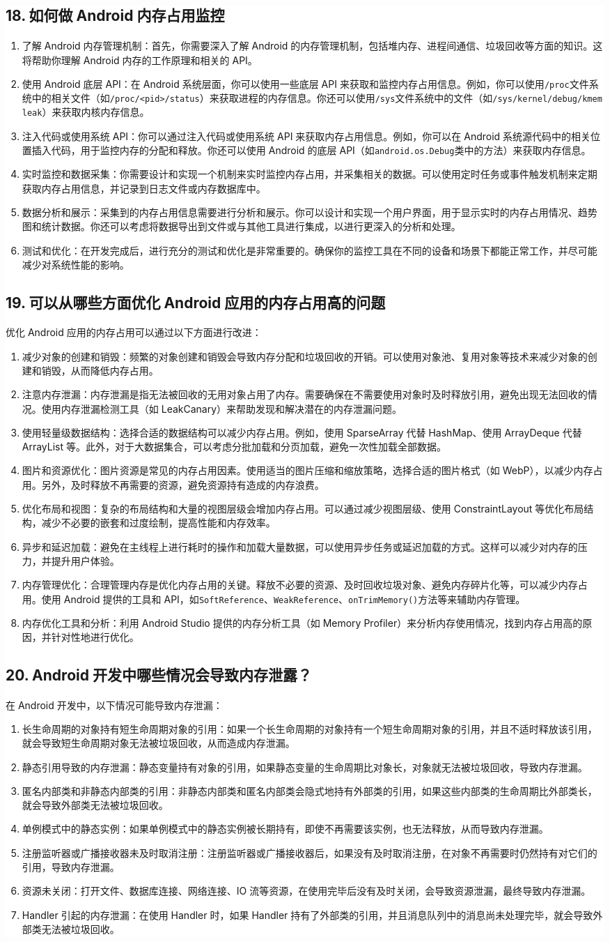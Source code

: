 ##  18. 如何做 Android 内存占用监控

1. 了解 Android 内存管理机制：首先，你需要深入了解 Android 的内存管理机制，包括堆内存、进程间通信、垃圾回收等方面的知识。这将帮助你理解 Android 内存的工作原理和相关的 API。

2. 使用 Android 底层 API：在 Android 系统层面，你可以使用一些底层 API 来获取和监控内存占用信息。例如，你可以使用`/proc`文件系统中的相关文件（如`/proc/<pid>/status`）来获取进程的内存信息。你还可以使用`/sys`文件系统中的文件（如`/sys/kernel/debug/kmemleak`）来获取内核内存信息。

3. 注入代码或使用系统 API：你可以通过注入代码或使用系统 API 来获取内存占用信息。例如，你可以在 Android 系统源代码中的相关位置插入代码，用于监控内存的分配和释放。你还可以使用 Android 的底层 API（如`android.os.Debug`类中的方法）来获取内存信息。

4. 实时监控和数据采集：你需要设计和实现一个机制来实时监控内存占用，并采集相关的数据。可以使用定时任务或事件触发机制来定期获取内存占用信息，并记录到日志文件或内存数据库中。

5. 数据分析和展示：采集到的内存占用信息需要进行分析和展示。你可以设计和实现一个用户界面，用于显示实时的内存占用情况、趋势图和统计数据。你还可以考虑将数据导出到文件或与其他工具进行集成，以进行更深入的分析和处理。

6. 测试和优化：在开发完成后，进行充分的测试和优化是非常重要的。确保你的监控工具在不同的设备和场景下都能正常工作，并尽可能减少对系统性能的影响。

##  19. 可以从哪些方面优化 Android 应用的内存占用高的问题

优化 Android 应用的内存占用可以通过以下方面进行改进：

1. 减少对象的创建和销毁：频繁的对象创建和销毁会导致内存分配和垃圾回收的开销。可以使用对象池、复用对象等技术来减少对象的创建和销毁，从而降低内存占用。

2. 注意内存泄漏：内存泄漏是指无法被回收的无用对象占用了内存。需要确保在不需要使用对象时及时释放引用，避免出现无法回收的情况。使用内存泄漏检测工具（如 LeakCanary）来帮助发现和解决潜在的内存泄漏问题。

3. 使用轻量级数据结构：选择合适的数据结构可以减少内存占用。例如，使用 SparseArray 代替 HashMap、使用 ArrayDeque 代替 ArrayList 等。此外，对于大数据集合，可以考虑分批加载和分页加载，避免一次性加载全部数据。

4. 图片和资源优化：图片资源是常见的内存占用因素。使用适当的图片压缩和缩放策略，选择合适的图片格式（如 WebP），以减少内存占用。另外，及时释放不再需要的资源，避免资源持有造成的内存浪费。

5. 优化布局和视图：复杂的布局结构和大量的视图层级会增加内存占用。可以通过减少视图层级、使用 ConstraintLayout 等优化布局结构，减少不必要的嵌套和过度绘制，提高性能和内存效率。

6. 异步和延迟加载：避免在主线程上进行耗时的操作和加载大量数据，可以使用异步任务或延迟加载的方式。这样可以减少对内存的压力，并提升用户体验。

7. 内存管理优化：合理管理内存是优化内存占用的关键。释放不必要的资源、及时回收垃圾对象、避免内存碎片化等，可以减少内存占用。使用 Android 提供的工具和 API，如`SoftReference`、`WeakReference`、`onTrimMemory()`方法等来辅助内存管理。

8. 内存优化工具和分析：利用 Android Studio 提供的内存分析工具（如 Memory Profiler）来分析内存使用情况，找到内存占用高的原因，并针对性地进行优化。

## 20. Android 开发中哪些情况会导致内存泄露？

在 Android 开发中，以下情况可能导致内存泄漏：

1. 长生命周期的对象持有短生命周期对象的引用：如果一个长生命周期的对象持有一个短生命周期对象的引用，并且不适时释放该引用，就会导致短生命周期对象无法被垃圾回收，从而造成内存泄漏。

2. 静态引用导致的内存泄漏：静态变量持有对象的引用，如果静态变量的生命周期比对象长，对象就无法被垃圾回收，导致内存泄漏。

3. 匿名内部类和非静态内部类的引用：非静态内部类和匿名内部类会隐式地持有外部类的引用，如果这些内部类的生命周期比外部类长，就会导致外部类无法被垃圾回收。

4. 单例模式中的静态实例：如果单例模式中的静态实例被长期持有，即使不再需要该实例，也无法释放，从而导致内存泄漏。

5. 注册监听器或广播接收器未及时取消注册：注册监听器或广播接收器后，如果没有及时取消注册，在对象不再需要时仍然持有对它们的引用，导致内存泄漏。

6. 资源未关闭：打开文件、数据库连接、网络连接、IO 流等资源，在使用完毕后没有及时关闭，会导致资源泄漏，最终导致内存泄漏。

7. Handler 引起的内存泄漏：在使用 Handler 时，如果 Handler 持有了外部类的引用，并且消息队列中的消息尚未处理完毕，就会导致外部类无法被垃圾回收。

